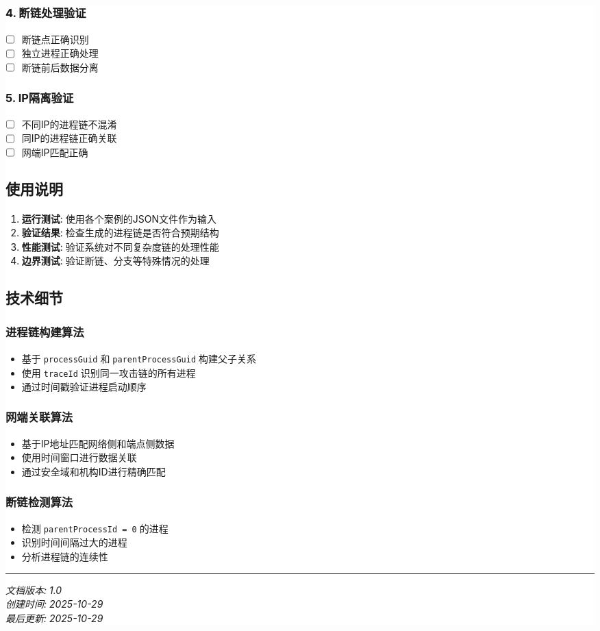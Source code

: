 ### 4. 断链处理验证
- [ ] 断链点正确识别
- [ ] 独立进程正确处理
- [ ] 断链前后数据分离

### 5. IP隔离验证
- [ ] 不同IP的进程链不混淆
- [ ] 同IP的进程链正确关联
- [ ] 网端IP匹配正确

## 使用说明

1. **运行测试**: 使用各个案例的JSON文件作为输入
2. **验证结果**: 检查生成的进程链是否符合预期结构
3. **性能测试**: 验证系统对不同复杂度链的处理性能
4. **边界测试**: 验证断链、分支等特殊情况的处理

## 技术细节

### 进程链构建算法
- 基于 `processGuid` 和 `parentProcessGuid` 构建父子关系
- 使用 `traceId` 识别同一攻击链的所有进程
- 通过时间戳验证进程启动顺序

### 网端关联算法
- 基于IP地址匹配网络侧和端点侧数据
- 使用时间窗口进行数据关联
- 通过安全域和机构ID进行精确匹配

### 断链检测算法
- 检测 `parentProcessId = 0` 的进程
- 识别时间间隔过大的进程
- 分析进程链的连续性

---

*文档版本: 1.0*  
*创建时间: 2025-10-29*  
*最后更新: 2025-10-29*
